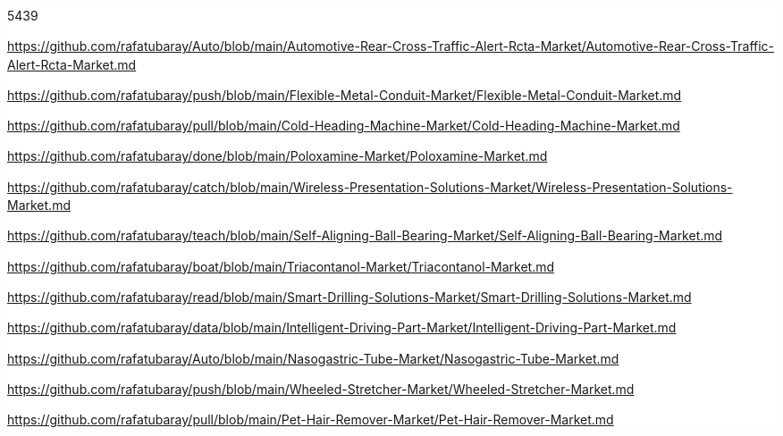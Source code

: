 5439</p><p><a href="https://github.com/rafatubaray/Auto/blob/main/Automotive-Rear-Cross-Traffic-Alert-Rcta-Market/Automotive-Rear-Cross-Traffic-Alert-Rcta-Market.md">https://github.com/rafatubaray/Auto/blob/main/Automotive-Rear-Cross-Traffic-Alert-Rcta-Market/Automotive-Rear-Cross-Traffic-Alert-Rcta-Market.md</a></p><p><a href="https://github.com/rafatubaray/push/blob/main/Flexible-Metal-Conduit-Market/Flexible-Metal-Conduit-Market.md">https://github.com/rafatubaray/push/blob/main/Flexible-Metal-Conduit-Market/Flexible-Metal-Conduit-Market.md</a></p><p><a href="https://github.com/rafatubaray/pull/blob/main/Cold-Heading-Machine-Market/Cold-Heading-Machine-Market.md">https://github.com/rafatubaray/pull/blob/main/Cold-Heading-Machine-Market/Cold-Heading-Machine-Market.md</a></p><p><a href="https://github.com/rafatubaray/done/blob/main/Poloxamine-Market/Poloxamine-Market.md">https://github.com/rafatubaray/done/blob/main/Poloxamine-Market/Poloxamine-Market.md</a></p><p><a href="https://github.com/rafatubaray/catch/blob/main/Wireless-Presentation-Solutions-Market/Wireless-Presentation-Solutions-Market.md">https://github.com/rafatubaray/catch/blob/main/Wireless-Presentation-Solutions-Market/Wireless-Presentation-Solutions-Market.md</a></p><p><a href="https://github.com/rafatubaray/teach/blob/main/Self-Aligning-Ball-Bearing-Market/Self-Aligning-Ball-Bearing-Market.md">https://github.com/rafatubaray/teach/blob/main/Self-Aligning-Ball-Bearing-Market/Self-Aligning-Ball-Bearing-Market.md</a></p><p><a href="https://github.com/rafatubaray/boat/blob/main/Triacontanol-Market/Triacontanol-Market.md">https://github.com/rafatubaray/boat/blob/main/Triacontanol-Market/Triacontanol-Market.md</a></p><p><a href="https://github.com/rafatubaray/read/blob/main/Smart-Drilling-Solutions-Market/Smart-Drilling-Solutions-Market.md">https://github.com/rafatubaray/read/blob/main/Smart-Drilling-Solutions-Market/Smart-Drilling-Solutions-Market.md</a></p><p><a href="https://github.com/rafatubaray/data/blob/main/Intelligent-Driving-Part-Market/Intelligent-Driving-Part-Market.md">https://github.com/rafatubaray/data/blob/main/Intelligent-Driving-Part-Market/Intelligent-Driving-Part-Market.md</a></p><p><a href="https://github.com/rafatubaray/Auto/blob/main/Nasogastric-Tube-Market/Nasogastric-Tube-Market.md">https://github.com/rafatubaray/Auto/blob/main/Nasogastric-Tube-Market/Nasogastric-Tube-Market.md</a></p><p><a href="https://github.com/rafatubaray/push/blob/main/Wheeled-Stretcher-Market/Wheeled-Stretcher-Market.md">https://github.com/rafatubaray/push/blob/main/Wheeled-Stretcher-Market/Wheeled-Stretcher-Market.md</a></p><p><a href="https://github.com/rafatubaray/pull/blob/main/Pet-Hair-Remover-Market/Pet-Hair-Remover-Market.md">https://github.com/rafatubaray/pull/blob/main/Pet-Hair-Remover-Market/Pet-Hair-Remover-Market.md</a></p>
